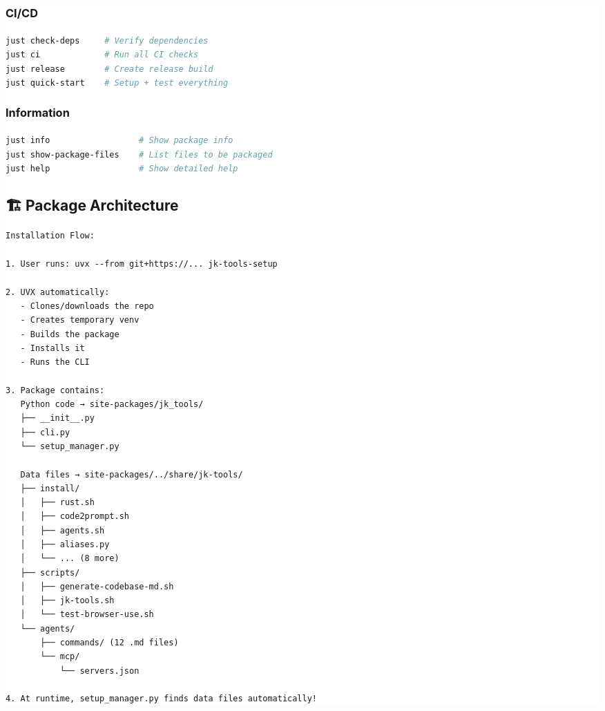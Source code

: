 ### CI/CD
```bash
just check-deps     # Verify dependencies
just ci             # Run all CI checks
just release        # Create release build
just quick-start    # Setup + test everything
```

### Information
```bash
just info                  # Show package info
just show-package-files    # List files to be packaged
just help                  # Show detailed help
```

## 🏗️ Package Architecture

```
Installation Flow:

1. User runs: uvx --from git+https://... jk-tools-setup

2. UVX automatically:
   - Clones/downloads the repo
   - Creates temporary venv
   - Builds the package
   - Installs it
   - Runs the CLI

3. Package contains:
   Python code → site-packages/jk_tools/
   ├── __init__.py
   ├── cli.py
   └── setup_manager.py

   Data files → site-packages/../share/jk-tools/
   ├── install/
   │   ├── rust.sh
   │   ├── code2prompt.sh
   │   ├── agents.sh
   │   ├── aliases.py
   │   └── ... (8 more)
   ├── scripts/
   │   ├── generate-codebase-md.sh
   │   ├── jk-tools.sh
   │   └── test-browser-use.sh
   └── agents/
       ├── commands/ (12 .md files)
       └── mcp/
           └── servers.json

4. At runtime, setup_manager.py finds data files automatically!
```
